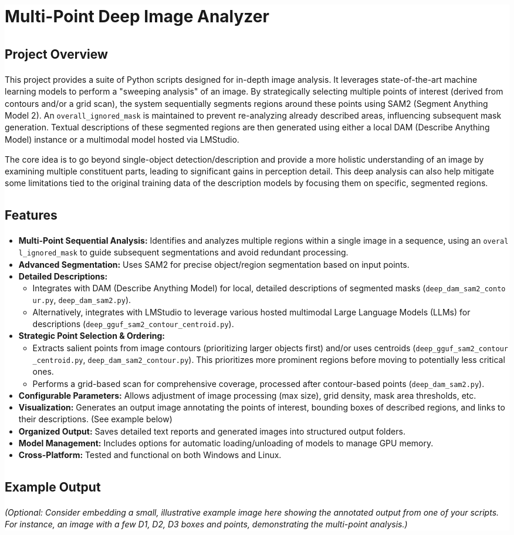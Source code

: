# Multi-Point Deep Image Analyzer

## Project Overview

This project provides a suite of Python scripts designed for in-depth image analysis. It leverages state-of-the-art machine learning models to perform a "sweeping analysis" of an image. By strategically selecting multiple points of interest (derived from contours and/or a grid scan), the system sequentially segments regions around these points using SAM2 (Segment Anything Model 2). An `overall_ignored_mask` is maintained to prevent re-analyzing already described areas, influencing subsequent mask generation. Textual descriptions of these segmented regions are then generated using either a local DAM (Describe Anything Model) instance or a multimodal model hosted via LMStudio.

The core idea is to go beyond single-object detection/description and provide a more holistic understanding of an image by examining multiple constituent parts, leading to significant gains in perception detail. This deep analysis can also help mitigate some limitations tied to the original training data of the description models by focusing them on specific, segmented regions.

## Features

*   **Multi-Point Sequential Analysis:** Identifies and analyzes multiple regions within a single image in a sequence, using an `overall_ignored_mask` to guide subsequent segmentations and avoid redundant processing.
*   **Advanced Segmentation:** Uses SAM2 for precise object/region segmentation based on input points.
*   **Detailed Descriptions:**
    *   Integrates with DAM (Describe Anything Model) for local, detailed descriptions of segmented masks (`deep_dam_sam2_contour.py`, `deep_dam_sam2.py`).
    *   Alternatively, integrates with LMStudio to leverage various hosted multimodal Large Language Models (LLMs) for descriptions (`deep_gguf_sam2_contour_centroid.py`).
*   **Strategic Point Selection & Ordering:**
    *   Extracts salient points from image contours (prioritizing larger objects first) and/or uses centroids (`deep_gguf_sam2_contour_centroid.py`, `deep_dam_sam2_contour.py`). This prioritizes more prominent regions before moving to potentially less critical ones.
    *   Performs a grid-based scan for comprehensive coverage, processed after contour-based points (`deep_dam_sam2.py`).
*   **Configurable Parameters:** Allows adjustment of image processing (max size), grid density, mask area thresholds, etc.
*   **Visualization:** Generates an output image annotating the points of interest, bounding boxes of described regions, and links to their descriptions. (See example below)
*   **Organized Output:** Saves detailed text reports and generated images into structured output folders.
*   **Model Management:** Includes options for automatic loading/unloading of models to manage GPU memory.
*   **Cross-Platform:** Tested and functional on both Windows and Linux.

## Example Output

*(Optional: Consider embedding a small, illustrative example image here showing the annotated output from one of your scripts. For instance, an image with a few D1, D2, D3 boxes and points, demonstrating the multi-point analysis.)*
